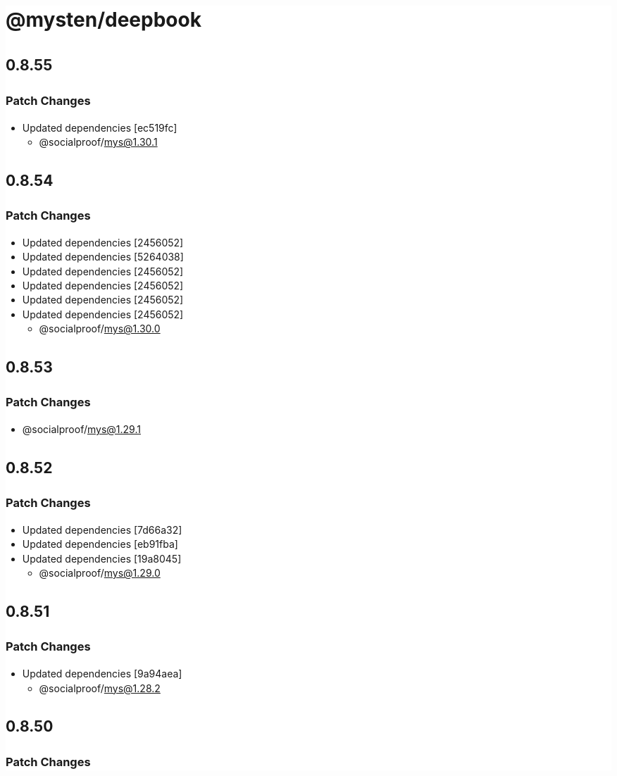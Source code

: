 # @mysten/deepbook

## 0.8.55

### Patch Changes

- Updated dependencies [ec519fc]
  - @socialproof/mys@1.30.1

## 0.8.54

### Patch Changes

- Updated dependencies [2456052]
- Updated dependencies [5264038]
- Updated dependencies [2456052]
- Updated dependencies [2456052]
- Updated dependencies [2456052]
- Updated dependencies [2456052]
  - @socialproof/mys@1.30.0

## 0.8.53

### Patch Changes

- @socialproof/mys@1.29.1

## 0.8.52

### Patch Changes

- Updated dependencies [7d66a32]
- Updated dependencies [eb91fba]
- Updated dependencies [19a8045]
  - @socialproof/mys@1.29.0

## 0.8.51

### Patch Changes

- Updated dependencies [9a94aea]
  - @socialproof/mys@1.28.2

## 0.8.50

### Patch Changes
